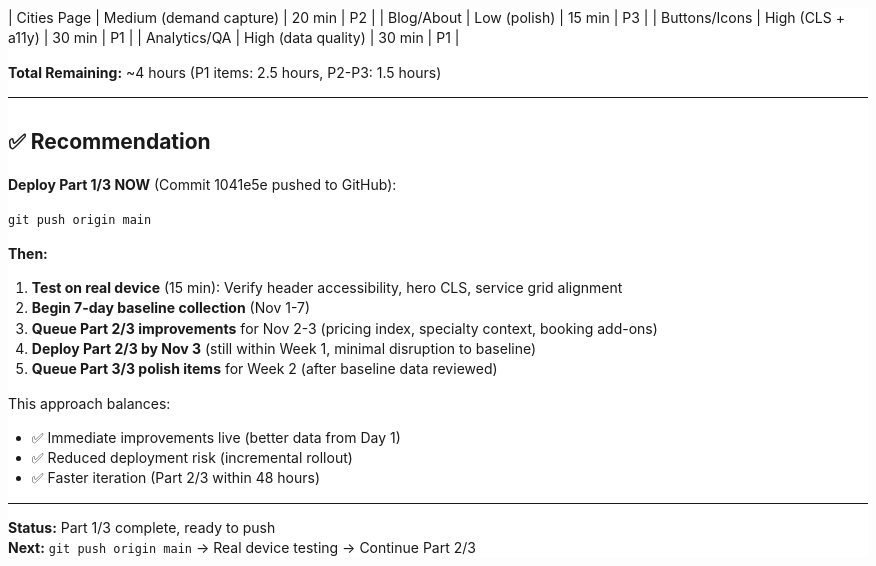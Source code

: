 | Cities Page | Medium (demand capture) | 20 min | P2 |
| Blog/About | Low (polish) | 15 min | P3 |
| Buttons/Icons | High (CLS + a11y) | 30 min | P1 |
| Analytics/QA | High (data quality) | 30 min | P1 |

**Total Remaining:** ~4 hours (P1 items: 2.5 hours, P2-P3: 1.5 hours)

---

## ✅ Recommendation

**Deploy Part 1/3 NOW** (Commit 1041e5e pushed to GitHub):
```powershell
git push origin main
```

**Then:**
1. **Test on real device** (15 min): Verify header accessibility, hero CLS, service grid alignment
2. **Begin 7-day baseline collection** (Nov 1-7)
3. **Queue Part 2/3 improvements** for Nov 2-3 (pricing index, specialty context, booking add-ons)
4. **Deploy Part 2/3 by Nov 3** (still within Week 1, minimal disruption to baseline)
5. **Queue Part 3/3 polish items** for Week 2 (after baseline data reviewed)

This approach balances:
- ✅ Immediate improvements live (better data from Day 1)
- ✅ Reduced deployment risk (incremental rollout)
- ✅ Faster iteration (Part 2/3 within 48 hours)

---

**Status:** Part 1/3 complete, ready to push  
**Next:** `git push origin main` → Real device testing → Continue Part 2/3
